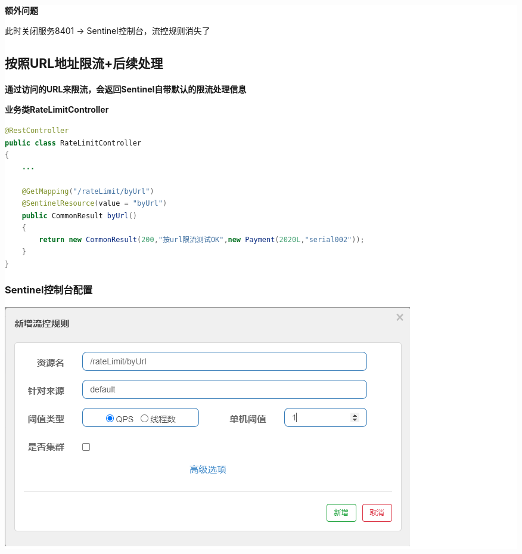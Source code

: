 

**额外问题**



此时关闭服务8401 -> Sentinel控制台，流控规则消失了



## 按照URL地址限流+后续处理


**通过访问的URL来限流，会返回Sentinel自带默认的限流处理信息**



**业务类RateLimitController**



```java
@RestController
public class RateLimitController
{
	...

    @GetMapping("/rateLimit/byUrl")
    @SentinelResource(value = "byUrl")
    public CommonResult byUrl()
    {
        return new CommonResult(200,"按url限流测试OK",new Payment(2020L,"serial002"));
    }
}
```



### Sentinel控制台配置


![image-20210803080002978.png](./img/SdIEYfgwZ5f_8ZQ2/1638260747583-82131255-0a22-4518-9006-104380ddf393-369409.png)
